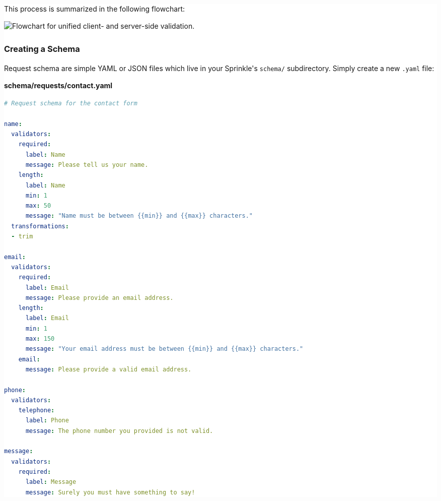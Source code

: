 This process is summarized in the following flowchart:

![Flowchart for unified client- and server-side validation.](/images/flowchart-fortress.png?resize=800,600)

### Creating a Schema

Request schema are simple YAML or JSON files which live in your Sprinkle's `schema/` subdirectory. Simply create a new `.yaml` file:

**schema/requests/contact.yaml**

```yaml
# Request schema for the contact form

name:
  validators:
    required:
      label: Name
      message: Please tell us your name.
    length:
      label: Name
      min: 1
      max: 50
      message: "Name must be between {{min}} and {{max}} characters."
  transformations:
  - trim

email:
  validators:
    required:
      label: Email
      message: Please provide an email address.
    length:
      label: Email
      min: 1
      max: 150
      message: "Your email address must be between {{min}} and {{max}} characters."
    email:
      message: Please provide a valid email address.

phone:
  validators:
    telephone:
      label: Phone
      message: The phone number you provided is not valid.

message:
  validators:
    required:
      label: Message
      message: Surely you must have something to say!
```

